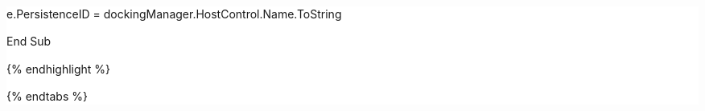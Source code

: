    e.PersistenceID = dockingManager.HostControl.Name.ToString

End Sub

{% endhighlight %}

{% endtabs %}

